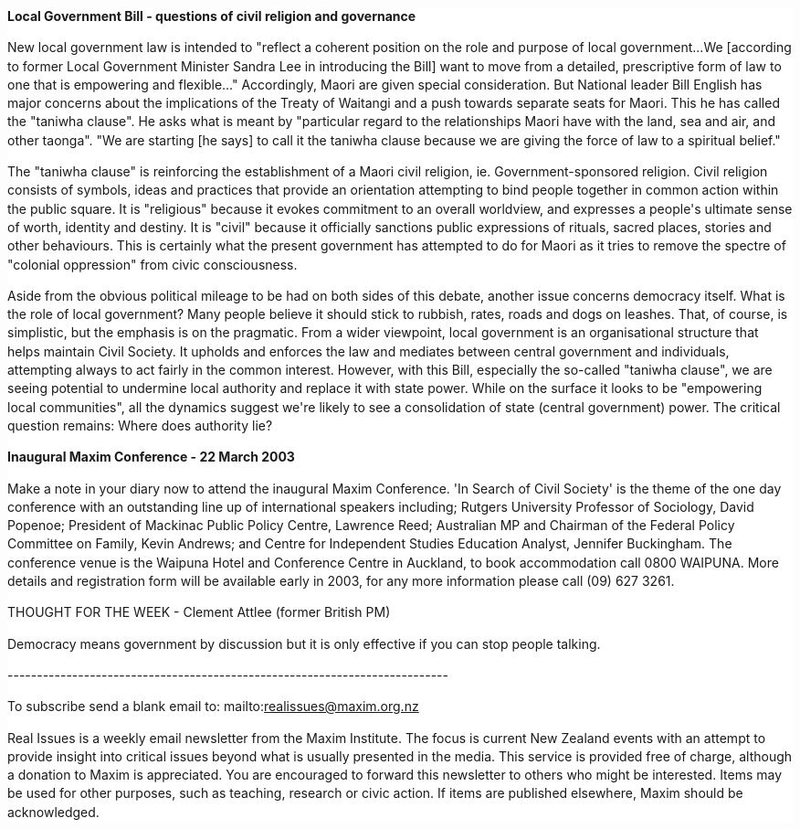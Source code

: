 **Local Government Bill - questions of civil religion and governance**

New local government law is intended to "reflect a coherent position on the role and purpose of local government...We \[according to former Local Government Minister Sandra Lee in introducing the Bill\] want to move from a detailed, prescriptive form of law to one that is empowering and flexible..." Accordingly, Maori are given special consideration. But National leader Bill English has major concerns about the implications of the Treaty of Waitangi and a push towards separate seats for Maori. This he has called the "taniwha clause". He asks what is meant by "particular regard to the relationships Maori have with the land, sea and air, and other taonga". "We are starting \[he says\] to call it the taniwha clause because we are giving the force of law to a spiritual belief."

The "taniwha clause" is reinforcing the establishment of a Maori civil religion, ie. Government-sponsored religion. Civil religion consists of symbols, ideas and practices that provide an orientation attempting to bind people together in common action within the public square. It is "religious" because it evokes commitment to an overall worldview, and expresses a people's ultimate sense of worth, identity and destiny. It is "civil" because it officially sanctions public expressions of rituals, sacred places, stories and other behaviours. This is certainly what the present government has attempted to do for Maori as it tries to remove the spectre of "colonial oppression" from civic consciousness.

Aside from the obvious political mileage to be had on both sides of this debate, another issue concerns democracy itself. What is the role of local government? Many people believe it should stick to rubbish, rates, roads and dogs on leashes. That, of course, is simplistic, but the emphasis is on the pragmatic. From a wider viewpoint, local government is an organisational structure that helps maintain Civil Society. It upholds and enforces the law and mediates between central government and individuals, attempting always to act fairly in the common interest. However, with this Bill, especially the so-called "taniwha clause", we are seeing potential to undermine local authority and replace it with state power. While on the surface it looks to be "empowering local communities", all the dynamics suggest we're likely to see a consolidation of state (central government) power. The critical question remains: Where does authority lie?

**Inaugural Maxim Conference - 22 March 2003**

Make a note in your diary now to attend the inaugural Maxim Conference. 'In Search of Civil Society' is the theme of the one day conference with an outstanding line up of international speakers including; Rutgers University Professor of Sociology, David Popenoe; President of Mackinac Public Policy Centre, Lawrence Reed; Australian MP and Chairman of the Federal Policy Committee on Family, Kevin Andrews; and Centre for Independent Studies Education Analyst, Jennifer Buckingham. The conference venue is the Waipuna Hotel and Conference Centre in Auckland, to book accommodation call 0800 WAIPUNA. More details and registration form will be available early in 2003, for any more information please call (09) 627 3261.

THOUGHT FOR THE WEEK - Clement Attlee (former British PM)

Democracy means government by discussion but it is only effective if you can stop people talking.

\---------------------------------------------------------------------------

To subscribe send a blank email to: mailto:realissues@maxim.org.nz

Real Issues is a weekly email newsletter from the Maxim Institute. The focus is current New Zealand events with an attempt to provide insight into critical issues beyond what is usually presented in the media. This service is provided free of charge, although a donation to Maxim is appreciated. You are encouraged to forward this newsletter to others who might be interested. Items may be used for other purposes, such as teaching, research or civic action. If items are published elsewhere, Maxim should be acknowledged.
